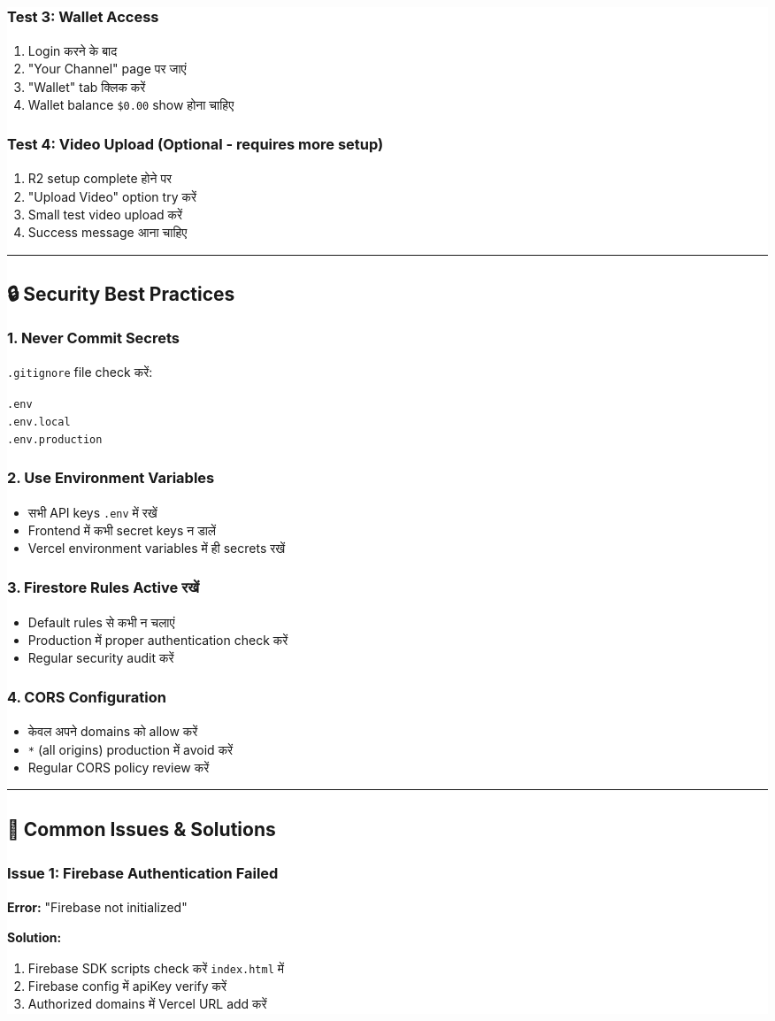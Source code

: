 ### Test 3: Wallet Access
1. Login करने के बाद
2. "Your Channel" page पर जाएं
3. "Wallet" tab क्लिक करें
4. Wallet balance `$0.00` show होना चाहिए

### Test 4: Video Upload (Optional - requires more setup)
1. R2 setup complete होने पर
2. "Upload Video" option try करें
3. Small test video upload करें
4. Success message आना चाहिए

---

## 🔒 Security Best Practices

### 1. Never Commit Secrets
`.gitignore` file check करें:
```
.env
.env.local
.env.production
```

### 2. Use Environment Variables
- सभी API keys `.env` में रखें
- Frontend में कभी secret keys न डालें
- Vercel environment variables में ही secrets रखें

### 3. Firestore Rules Active रखें
- Default rules से कभी न चलाएं
- Production में proper authentication check करें
- Regular security audit करें

### 4. CORS Configuration
- केवल अपने domains को allow करें
- `*` (all origins) production में avoid करें
- Regular CORS policy review करें

---

## 🐛 Common Issues & Solutions

### Issue 1: Firebase Authentication Failed
**Error:** "Firebase not initialized"

**Solution:**
1. Firebase SDK scripts check करें `index.html` में
2. Firebase config में apiKey verify करें
3. Authorized domains में Vercel URL add करें
